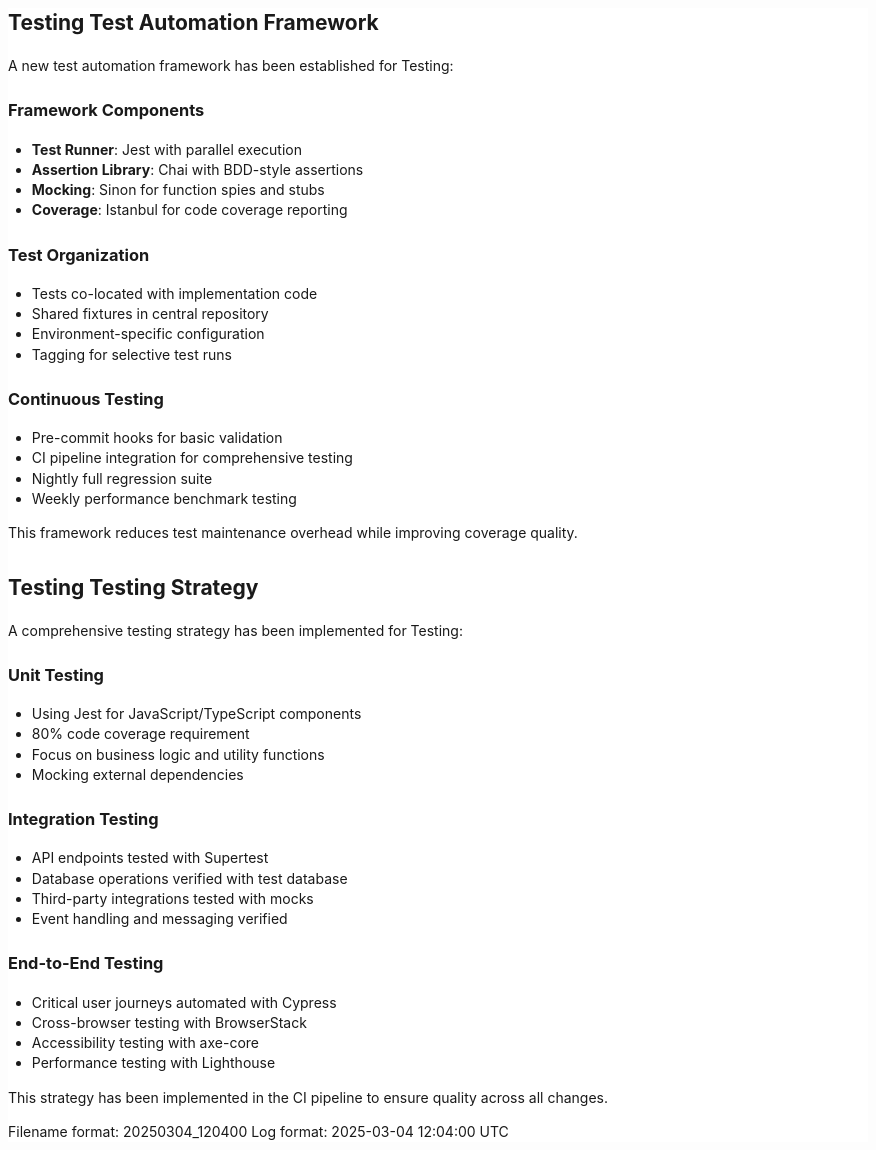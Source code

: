 
## Testing Test Automation Framework

A new test automation framework has been established for Testing:

### Framework Components
- **Test Runner**: Jest with parallel execution
- **Assertion Library**: Chai with BDD-style assertions
- **Mocking**: Sinon for function spies and stubs
- **Coverage**: Istanbul for code coverage reporting

### Test Organization
- Tests co-located with implementation code
- Shared fixtures in central repository
- Environment-specific configuration
- Tagging for selective test runs

### Continuous Testing
- Pre-commit hooks for basic validation
- CI pipeline integration for comprehensive testing
- Nightly full regression suite
- Weekly performance benchmark testing

This framework reduces test maintenance overhead while improving coverage quality.

## Testing Testing Strategy

A comprehensive testing strategy has been implemented for Testing:

### Unit Testing
- Using Jest for JavaScript/TypeScript components
- 80% code coverage requirement
- Focus on business logic and utility functions
- Mocking external dependencies

### Integration Testing
- API endpoints tested with Supertest
- Database operations verified with test database
- Third-party integrations tested with mocks
- Event handling and messaging verified

### End-to-End Testing
- Critical user journeys automated with Cypress
- Cross-browser testing with BrowserStack
- Accessibility testing with axe-core
- Performance testing with Lighthouse

This strategy has been implemented in the CI pipeline to ensure quality across all changes.

Filename format: 20250304_120400
Log format: 2025-03-04 12:04:00 UTC
